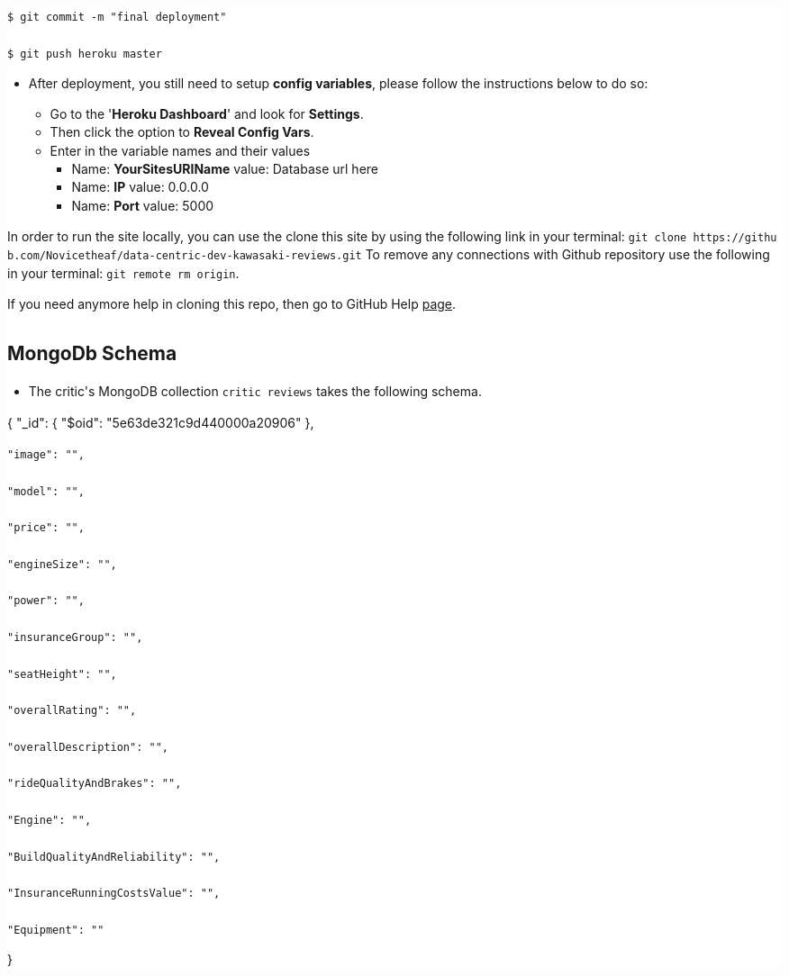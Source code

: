     $ git commit -m "final deployment"

    $ git push heroku master

- After deployment, you still need to setup **config variables**, please follow the instructions below to do so:

    - Go to the '**Heroku Dashboard**' and look for **Settings**.
    - Then click the option to **Reveal Config Vars**.
    - Enter in the variable names and their values
        - Name: **YourSitesURIName** value: Database url here
        - Name: **IP**  value: 0.0.0.0
        - Name: **Port** value: 5000


In order to run the site locally, you can use the clone this site by using the following link in your terminal: `git clone https://github.com/Novicetheaf/data-centric-dev-kawasaki-reviews.git` To remove any connections with Github repository use the following in your terminal: `git remote rm origin`.  

If you need anymore help in cloning this repo, then go to GitHub Help [page](https://help.github.com/en/github/creating-cloning-and-archiving-repositories/cloning-a-repository).


## MongoDb Schema

- The critic's MongoDB collection `critic reviews` takes the following schema.

{
    "_id": {
        "$oid": "5e63de321c9d440000a20906"
    },

    "image": "",

    "model": "",

    "price": "",

    "engineSize": "",

    "power": "",

    "insuranceGroup": "",

    "seatHeight": "",

    "overallRating": "",

    "overallDescription": "",

    "rideQualityAndBrakes": "",

    "Engine": "",

    "BuildQualityAndReliability": "",

    "InsuranceRunningCostsValue": "",

    "Equipment": ""
}
